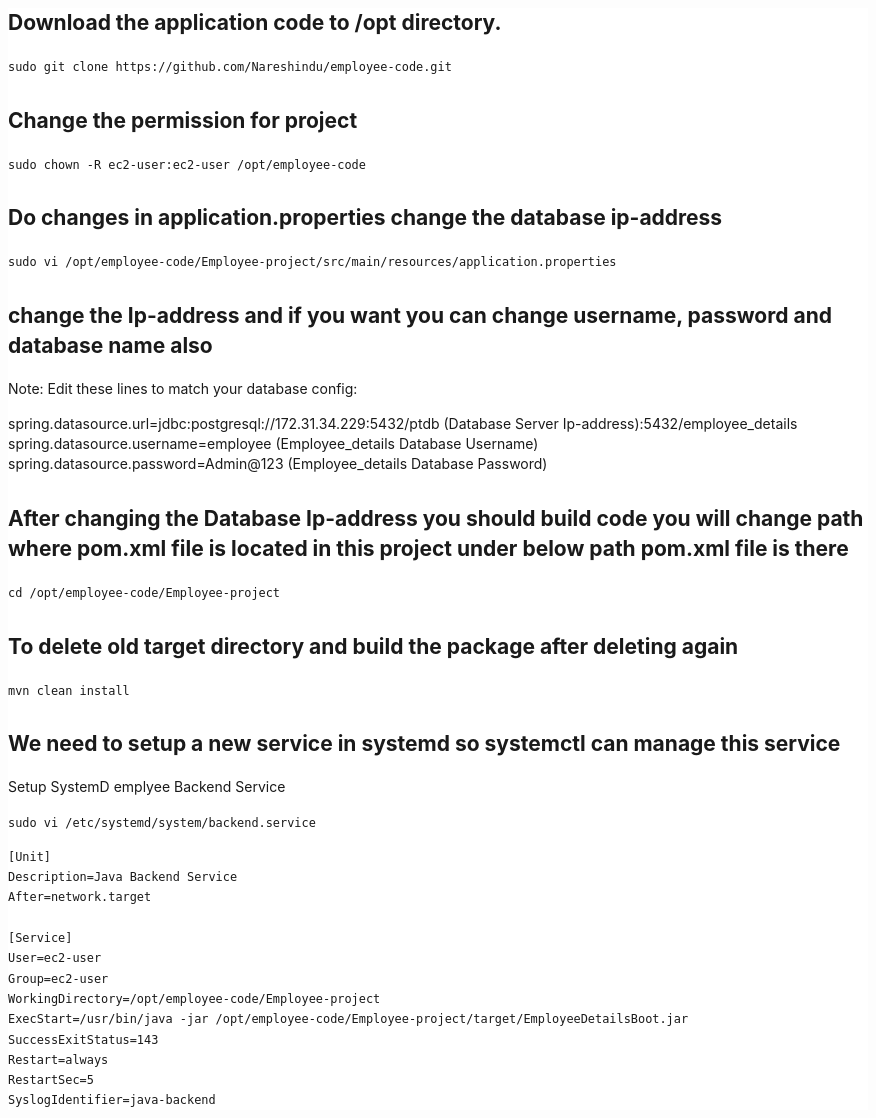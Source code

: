 

## Download the application code to /opt directory.
```
sudo git clone https://github.com/Nareshindu/employee-code.git
```

## Change the permission for project 
```
sudo chown -R ec2-user:ec2-user /opt/employee-code
```
## Do changes in application.properties change the database ip-address 

```
sudo vi /opt/employee-code/Employee-project/src/main/resources/application.properties
```
## change the Ip-address and if you want you can change username, password and database name also

Note: Edit these lines to match your database config:


spring.datasource.url=jdbc:postgresql://172.31.34.229:5432/ptdb  (Database Server Ip-address):5432/employee_details       
spring.datasource.username=employee                              (Employee_details Database Username)  
spring.datasource.password=Admin@123                             (Employee_details Database Password)

## After changing the Database Ip-address you should build code you will change path where pom.xml file is located in this project under below path pom.xml file is there
```
cd /opt/employee-code/Employee-project
```

## To delete old target directory and build the package after deleting again
```
mvn clean install
```
## We need to setup a new service in systemd so systemctl can manage this service

Setup SystemD emplyee Backend Service
```
sudo vi /etc/systemd/system/backend.service
```
```
[Unit]
Description=Java Backend Service
After=network.target

[Service]
User=ec2-user
Group=ec2-user
WorkingDirectory=/opt/employee-code/Employee-project
ExecStart=/usr/bin/java -jar /opt/employee-code/Employee-project/target/EmployeeDetailsBoot.jar
SuccessExitStatus=143
Restart=always
RestartSec=5
SyslogIdentifier=java-backend
```